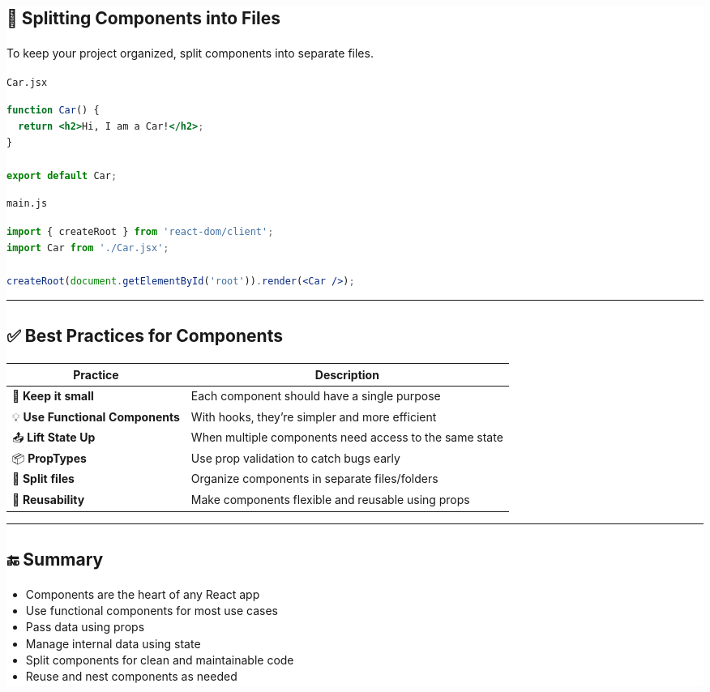 
## 📁 Splitting Components into Files

To keep your project organized, split components into separate files.

`Car.jsx`
```jsx
function Car() {
  return <h2>Hi, I am a Car!</h2>;
}

export default Car;
```

`main.js`
```jsx
import { createRoot } from 'react-dom/client';
import Car from './Car.jsx';

createRoot(document.getElementById('root')).render(<Car />);
```

---

## ✅ Best Practices for Components

| Practice                         | Description                                            |
| -------------------------------- | ------------------------------------------------------ |
| 🧠 **Keep it small**             | Each component should have a single purpose            |
| 💡 **Use Functional Components** | With hooks, they’re simpler and more efficient         |
| 📤 **Lift State Up**             | When multiple components need access to the same state |
| 📦 **PropTypes**                 | Use prop validation to catch bugs early                |
| 🧹 **Split files**               | Organize components in separate files/folders          |
| 🔄 **Reusability**               | Make components flexible and reusable using props      |

---

## 🔚 Summary
- Components are the heart of any React app
- Use functional components for most use cases
- Pass data using props
- Manage internal data using state
- Split components for clean and maintainable code
- Reuse and nest components as needed